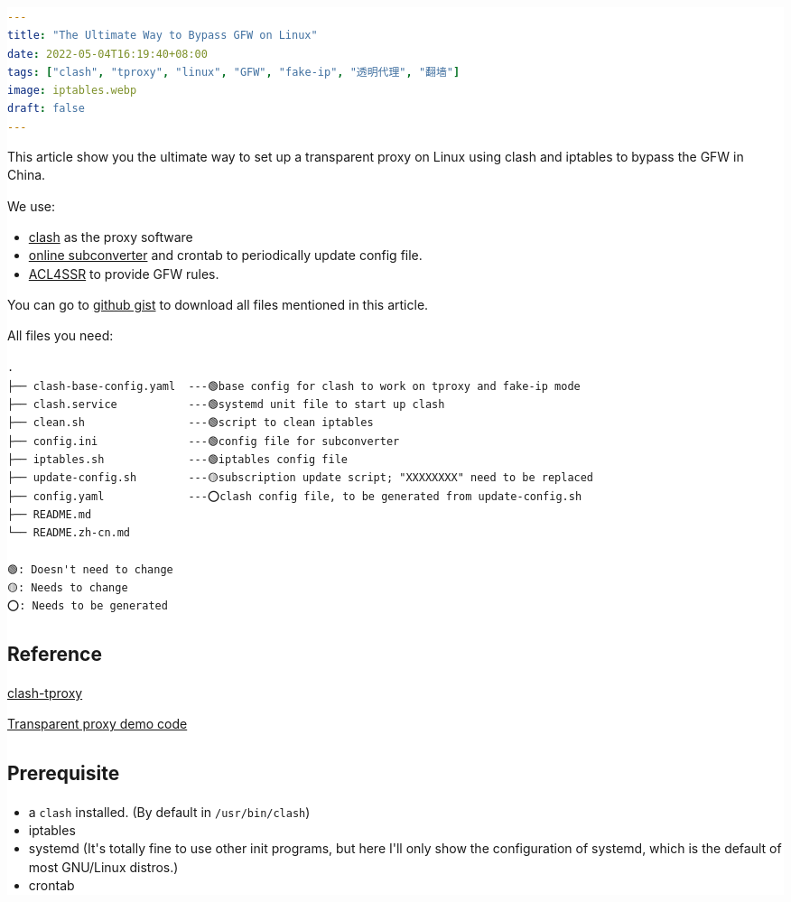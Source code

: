 ```yaml
---
title: "The Ultimate Way to Bypass GFW on Linux"
date: 2022-05-04T16:19:40+08:00
tags: ["clash", "tproxy", "linux", "GFW", "fake-ip", "透明代理", "翻墙"]
image: iptables.webp
draft: false
---
```


This article show you the ultimate way to set up a transparent proxy on Linux using clash and iptables to bypass the GFW in China.

We use:

* [clash](https://github.com/Dreamacro/clash) as the proxy software
* [online subconverter](https://github.com/tindy2013/subconverter) and crontab to periodically update config file.
* [ACL4SSR](https://github.com/ACL4SSR/ACL4SSR/tree/master) to provide GFW rules.

You can go to [github gist](https://gist.github.com/cld4h/9a03ec2f826a25be5ab974fdbc540de4) to download all files mentioned in this article.

All files you need:

```txt
.
├── clash-base-config.yaml  ---🟢base config for clash to work on tproxy and fake-ip mode
├── clash.service           ---🟢systemd unit file to start up clash
├── clean.sh                ---🟢script to clean iptables
├── config.ini              ---🟢config file for subconverter
├── iptables.sh             ---🟢iptables config file
├── update-config.sh        ---🟡subscription update script; "XXXXXXXX" need to be replaced
├── config.yaml             ---⭕clash config file, to be generated from update-config.sh
├── README.md
└── README.zh-cn.md

🟢: Doesn't need to change
🟡: Needs to change
⭕: Needs to be generated
```

## Reference

[clash-tproxy](https://www.sobyte.net/post/2022-02/clash-tproxy/)

[Transparent proxy demo code](https://git.breakpoint.cc/cgit/fw/tcprdr.git)

## Prerequisite

* a `clash` installed. (By default in `/usr/bin/clash`)
* iptables
* systemd (It's totally fine to use other init programs, but here I'll only show the configuration of systemd, which is the default of most GNU/Linux distros.)
* crontab
